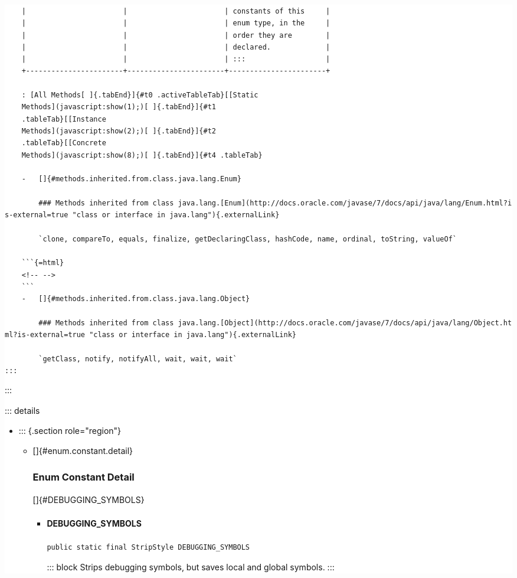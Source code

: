         |                       |                       | constants of this     |
        |                       |                       | enum type, in the     |
        |                       |                       | order they are        |
        |                       |                       | declared.             |
        |                       |                       | :::                   |
        +-----------------------+-----------------------+-----------------------+

        : [All Methods[ ]{.tabEnd}]{#t0 .activeTableTab}[[Static
        Methods](javascript:show(1);)[ ]{.tabEnd}]{#t1
        .tableTab}[[Instance
        Methods](javascript:show(2);)[ ]{.tabEnd}]{#t2
        .tableTab}[[Concrete
        Methods](javascript:show(8);)[ ]{.tabEnd}]{#t4 .tableTab}

        -   []{#methods.inherited.from.class.java.lang.Enum}

            ### Methods inherited from class java.lang.[Enum](http://docs.oracle.com/javase/7/docs/api/java/lang/Enum.html?is-external=true "class or interface in java.lang"){.externalLink}

            `clone, compareTo, equals, finalize, getDeclaringClass, hashCode, name, ordinal, toString, valueOf`

        ```{=html}
        <!-- -->
        ```
        -   []{#methods.inherited.from.class.java.lang.Object}

            ### Methods inherited from class java.lang.[Object](http://docs.oracle.com/javase/7/docs/api/java/lang/Object.html?is-external=true "class or interface in java.lang"){.externalLink}

            `getClass, notify, notifyAll, wait, wait, wait`
    :::
:::

::: details
-   ::: {.section role="region"}
    -   []{#enum.constant.detail}

        ### Enum Constant Detail

        []{#DEBUGGING_SYMBOLS}

        -   #### DEBUGGING_SYMBOLS

                public static final StripStyle DEBUGGING_SYMBOLS

            ::: block
            Strips debugging symbols, but saves local and global
            symbols.
            :::
